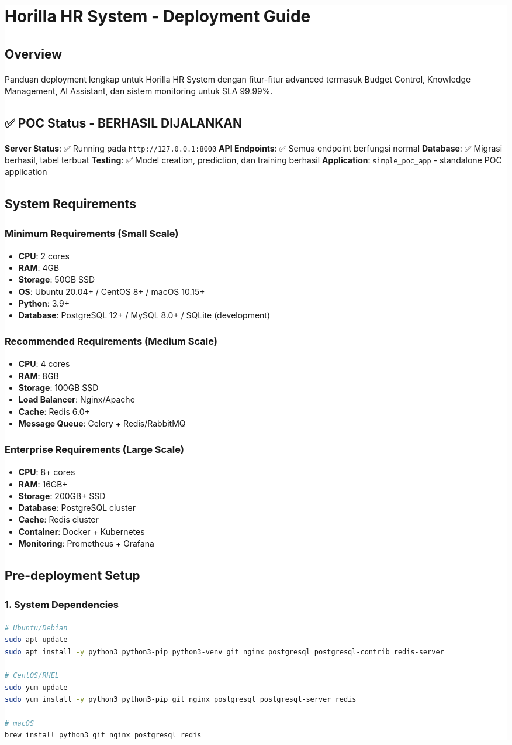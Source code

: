 # Horilla HR System - Deployment Guide

## Overview

Panduan deployment lengkap untuk Horilla HR System dengan fitur-fitur advanced termasuk Budget Control, Knowledge Management, AI Assistant, dan sistem monitoring untuk SLA 99.99%.

## ✅ POC Status - BERHASIL DIJALANKAN

**Server Status**: ✅ Running pada `http://127.0.0.1:8000`
**API Endpoints**: ✅ Semua endpoint berfungsi normal
**Database**: ✅ Migrasi berhasil, tabel terbuat
**Testing**: ✅ Model creation, prediction, dan training berhasil
**Application**: `simple_poc_app` - standalone POC application

## System Requirements

### Minimum Requirements (Small Scale)
- **CPU**: 2 cores
- **RAM**: 4GB
- **Storage**: 50GB SSD
- **OS**: Ubuntu 20.04+ / CentOS 8+ / macOS 10.15+
- **Python**: 3.9+
- **Database**: PostgreSQL 12+ / MySQL 8.0+ / SQLite (development)

### Recommended Requirements (Medium Scale)
- **CPU**: 4 cores
- **RAM**: 8GB
- **Storage**: 100GB SSD
- **Load Balancer**: Nginx/Apache
- **Cache**: Redis 6.0+
- **Message Queue**: Celery + Redis/RabbitMQ

### Enterprise Requirements (Large Scale)
- **CPU**: 8+ cores
- **RAM**: 16GB+
- **Storage**: 200GB+ SSD
- **Database**: PostgreSQL cluster
- **Cache**: Redis cluster
- **Container**: Docker + Kubernetes
- **Monitoring**: Prometheus + Grafana

## Pre-deployment Setup

### 1. System Dependencies

```bash
# Ubuntu/Debian
sudo apt update
sudo apt install -y python3 python3-pip python3-venv git nginx postgresql postgresql-contrib redis-server

# CentOS/RHEL
sudo yum update
sudo yum install -y python3 python3-pip git nginx postgresql postgresql-server redis

# macOS
brew install python3 git nginx postgresql redis
```
